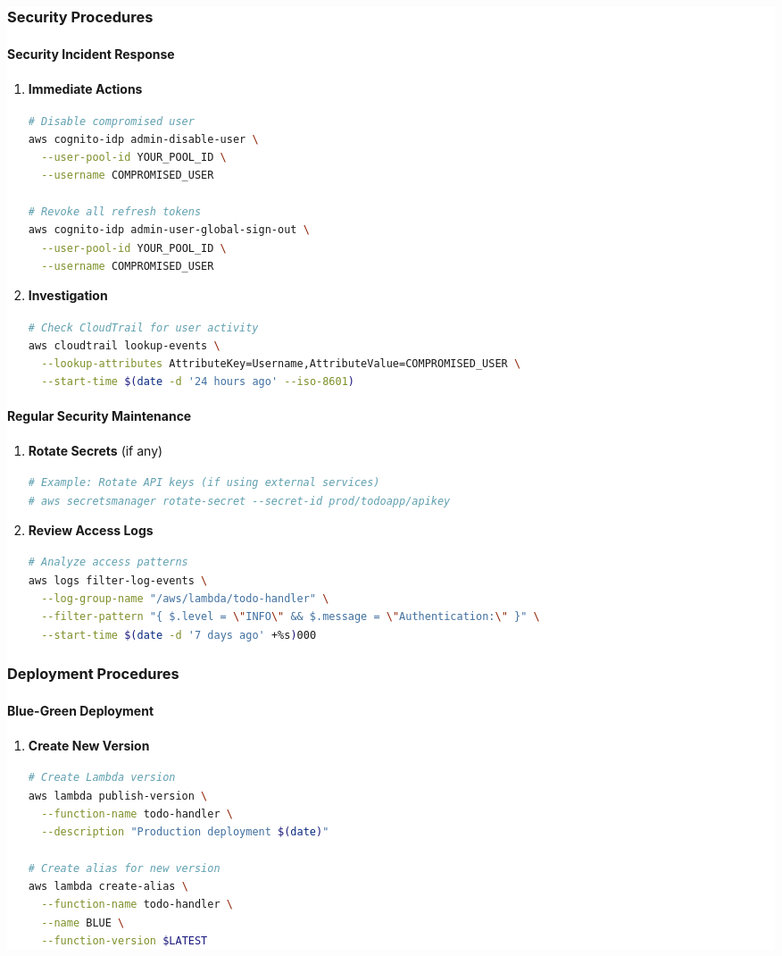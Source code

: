 ### Security Procedures

#### **Security Incident Response**

1. **Immediate Actions**
   ```bash
   # Disable compromised user
   aws cognito-idp admin-disable-user \
     --user-pool-id YOUR_POOL_ID \
     --username COMPROMISED_USER
   
   # Revoke all refresh tokens
   aws cognito-idp admin-user-global-sign-out \
     --user-pool-id YOUR_POOL_ID \
     --username COMPROMISED_USER
   ```

2. **Investigation**
   ```bash
   # Check CloudTrail for user activity
   aws cloudtrail lookup-events \
     --lookup-attributes AttributeKey=Username,AttributeValue=COMPROMISED_USER \
     --start-time $(date -d '24 hours ago' --iso-8601)
   ```

#### **Regular Security Maintenance**

1. **Rotate Secrets** (if any)
   ```bash
   # Example: Rotate API keys (if using external services)
   # aws secretsmanager rotate-secret --secret-id prod/todoapp/apikey
   ```

2. **Review Access Logs**
   ```bash
   # Analyze access patterns
   aws logs filter-log-events \
     --log-group-name "/aws/lambda/todo-handler" \
     --filter-pattern "{ $.level = \"INFO\" && $.message = \"Authentication:\" }" \
     --start-time $(date -d '7 days ago' +%s)000
   ```

### Deployment Procedures

#### **Blue-Green Deployment**

1. **Create New Version**
   ```bash
   # Create Lambda version
   aws lambda publish-version \
     --function-name todo-handler \
     --description "Production deployment $(date)"
   
   # Create alias for new version
   aws lambda create-alias \
     --function-name todo-handler \
     --name BLUE \
     --function-version $LATEST
   ```
